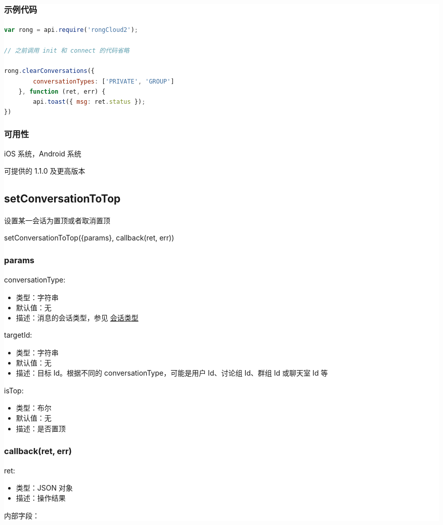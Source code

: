 ### 示例代码

``` js
var rong = api.require('rongCloud2');

// 之前调用 init 和 connect 的代码省略

rong.clearConversations({
		conversationTypes: ['PRIVATE', 'GROUP']
	}, function (ret, err) {
		api.toast({ msg: ret.status });
})
```

### 可用性

iOS 系统，Android 系统

可提供的 1.1.0 及更高版本

## setConversationToTop <div id="setConversationToTop"></div>

设置某一会话为置顶或者取消置顶

setConversationToTop({params}, callback(ret, err))

### params

conversationType:

- 类型：字符串
- 默认值：无
- 描述：消息的会话类型，参见 [会话类型](#conversationType)

targetId:

- 类型：字符串
- 默认值：无
- 描述：目标 Id。根据不同的 conversationType，可能是用户 Id、讨论组 Id、群组 Id 或聊天室 Id 等

isTop:

- 类型：布尔
- 默认值：无
- 描述：是否置顶

### callback(ret, err)

ret:

- 类型：JSON 对象
- 描述：操作结果

内部字段：
